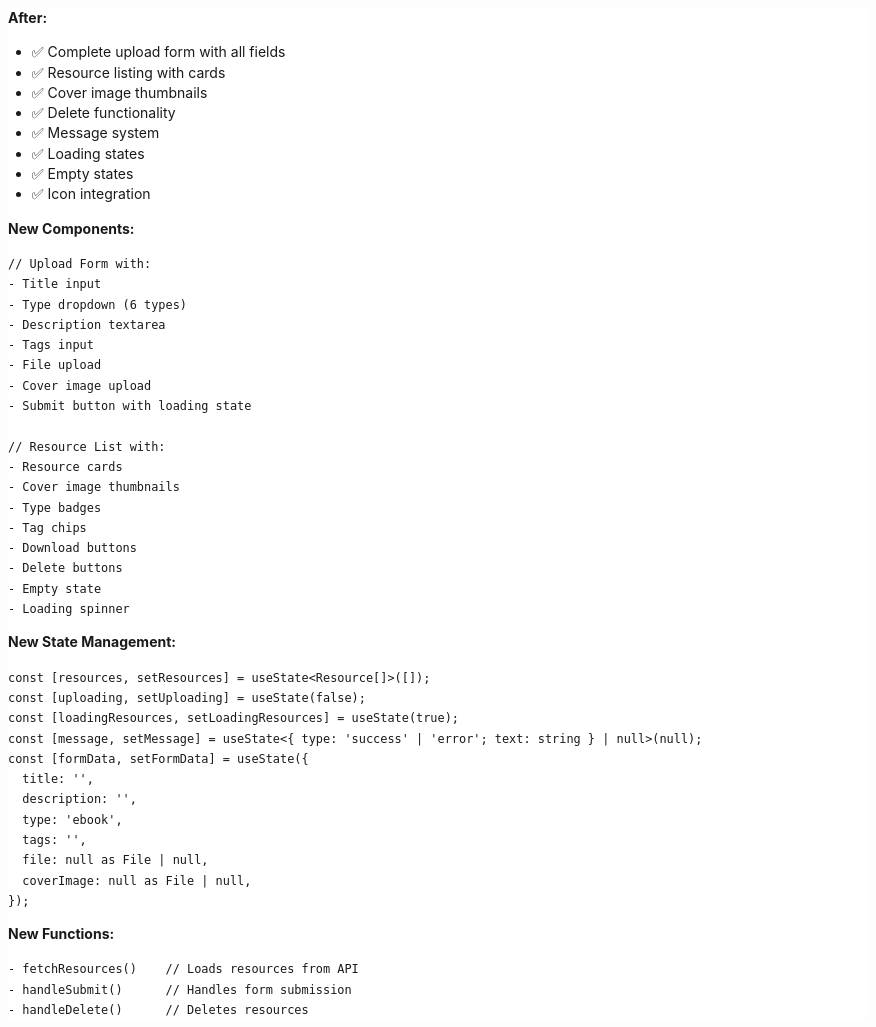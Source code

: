 **After:**
- ✅ Complete upload form with all fields
- ✅ Resource listing with cards
- ✅ Cover image thumbnails
- ✅ Delete functionality
- ✅ Message system
- ✅ Loading states
- ✅ Empty states
- ✅ Icon integration

**New Components:**
```tsx
// Upload Form with:
- Title input
- Type dropdown (6 types)
- Description textarea
- Tags input
- File upload
- Cover image upload
- Submit button with loading state

// Resource List with:
- Resource cards
- Cover image thumbnails
- Type badges
- Tag chips
- Download buttons
- Delete buttons
- Empty state
- Loading spinner
```

**New State Management:**
```tsx
const [resources, setResources] = useState<Resource[]>([]);
const [uploading, setUploading] = useState(false);
const [loadingResources, setLoadingResources] = useState(true);
const [message, setMessage] = useState<{ type: 'success' | 'error'; text: string } | null>(null);
const [formData, setFormData] = useState({
  title: '',
  description: '',
  type: 'ebook',
  tags: '',
  file: null as File | null,
  coverImage: null as File | null,
});
```

**New Functions:**
```tsx
- fetchResources()    // Loads resources from API
- handleSubmit()      // Handles form submission
- handleDelete()      // Deletes resources
```
